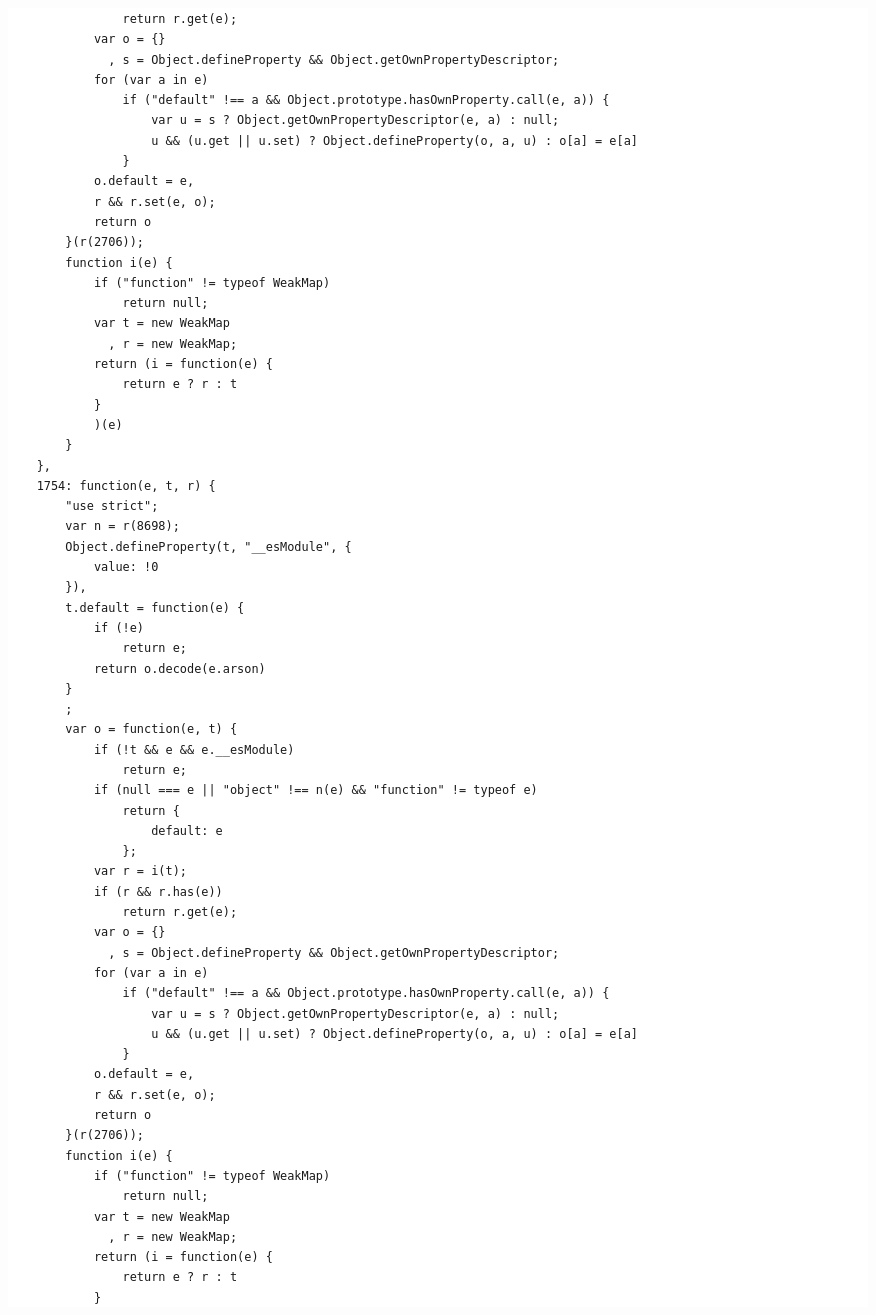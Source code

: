                     return r.get(e);
                var o = {}
                  , s = Object.defineProperty && Object.getOwnPropertyDescriptor;
                for (var a in e)
                    if ("default" !== a && Object.prototype.hasOwnProperty.call(e, a)) {
                        var u = s ? Object.getOwnPropertyDescriptor(e, a) : null;
                        u && (u.get || u.set) ? Object.defineProperty(o, a, u) : o[a] = e[a]
                    }
                o.default = e,
                r && r.set(e, o);
                return o
            }(r(2706));
            function i(e) {
                if ("function" != typeof WeakMap)
                    return null;
                var t = new WeakMap
                  , r = new WeakMap;
                return (i = function(e) {
                    return e ? r : t
                }
                )(e)
            }
        },
        1754: function(e, t, r) {
            "use strict";
            var n = r(8698);
            Object.defineProperty(t, "__esModule", {
                value: !0
            }),
            t.default = function(e) {
                if (!e)
                    return e;
                return o.decode(e.arson)
            }
            ;
            var o = function(e, t) {
                if (!t && e && e.__esModule)
                    return e;
                if (null === e || "object" !== n(e) && "function" != typeof e)
                    return {
                        default: e
                    };
                var r = i(t);
                if (r && r.has(e))
                    return r.get(e);
                var o = {}
                  , s = Object.defineProperty && Object.getOwnPropertyDescriptor;
                for (var a in e)
                    if ("default" !== a && Object.prototype.hasOwnProperty.call(e, a)) {
                        var u = s ? Object.getOwnPropertyDescriptor(e, a) : null;
                        u && (u.get || u.set) ? Object.defineProperty(o, a, u) : o[a] = e[a]
                    }
                o.default = e,
                r && r.set(e, o);
                return o
            }(r(2706));
            function i(e) {
                if ("function" != typeof WeakMap)
                    return null;
                var t = new WeakMap
                  , r = new WeakMap;
                return (i = function(e) {
                    return e ? r : t
                }